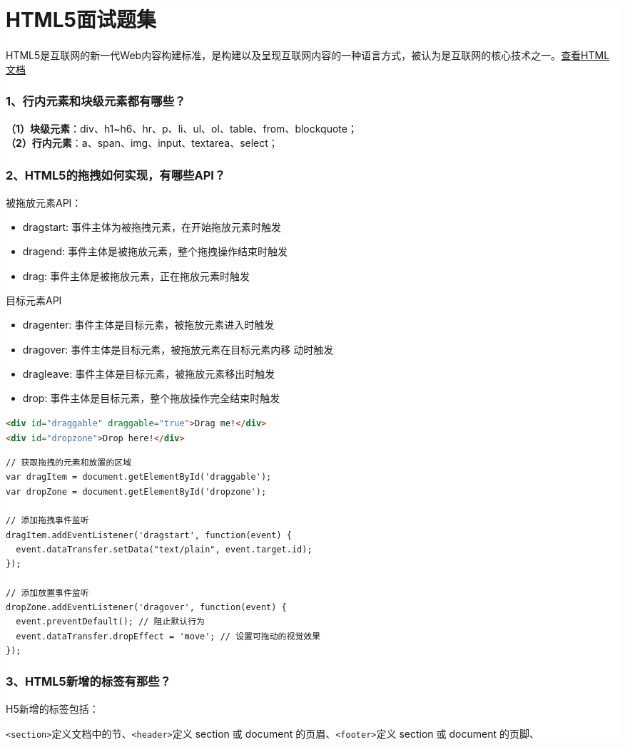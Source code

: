 # HTML5面试题集

HTML5是互联网的新一代Web内容构建标准，是构建以及呈现互联网内容的一种语言方式，被认为是互联网的核心技术之一。[查看HTML文档](https://www.w3school.com.cn/html/index.asp)
### 1、行内元素和块级元素都有哪些？
**（1）块级元素**：div、h1~h6、hr、p、li、ul、ol、table、from、blockquote；  
**（2）行内元素**：a、span、img、input、textarea、select；

### 2、HTML5的拖拽如何实现，有哪些API？
被拖放元素API：

- dragstart: 事件主体为被拖拽元素，在开始拖放元素时触发

- dragend: 事件主体是被拖放元素，整个拖拽操作结束时触发

- drag: 事件主体是被拖放元素，正在拖放元素时触发

目标元素API

- dragenter: 事件主体是目标元素，被拖放元素进入时触发

- dragover: 事件主体是目标元素，被拖放元素在目标元素内移
动时触发

- dragleave: 事件主体是目标元素，被拖放元素移出时触发

- drop: 事件主体是目标元素，整个拖放操作完全结束时触发
```html
<div id="draggable" draggable="true">Drag me!</div>
<div id="dropzone">Drop here!</div>
```
```js{6,11}
// 获取拖拽的元素和放置的区域
var dragItem = document.getElementById('draggable');
var dropZone = document.getElementById('dropzone');
 
// 添加拖拽事件监听
dragItem.addEventListener('dragstart', function(event) {
  event.dataTransfer.setData("text/plain", event.target.id);
});
 
// 添加放置事件监听
dropZone.addEventListener('dragover', function(event) {
  event.preventDefault(); // 阻止默认行为
  event.dataTransfer.dropEffect = 'move'; // 设置可拖动的视觉效果
});
```


### 3、HTML5新增的标签有那些？
H5新增的标签包括：

`<section>`定义文档中的节、`<header>`定义 section 或 document 的页眉、`<footer>`定义 section 或 document 的页脚、
